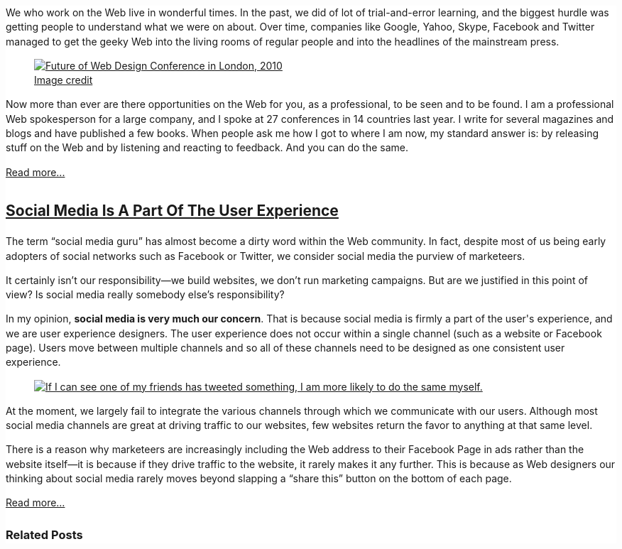 


We who work on the Web live in wonderful times. In the past, we did of lot of trial-and-error learning, and the biggest hurdle was getting people to understand what we were on about. Over time, companies like Google, Yahoo, Skype, Facebook and Twitter managed to get the geeky Web into the living rooms of regular people and into the headlines of the mainstream press.



<figure><a href="https://www.smashingmagazine.com/2010/07/02/making-your-mark-on-the-web-is-easier-than-you-think/"><img src="https://archive.smashing.media/assets/344dbf88-fdf9-42bb-adb4-46f01eedd629/136148cd-9db3-47ee-8e8c-0f9c9b4e315e/conf2.jpg" width="500" height="373" alt="Future of Web Design Conference in London, 2010" /></a><figcaption><a href="https://www.flickr.com/photos/philliecasablanca/2104723635/lightbox/">Image credit</a></figcaption></figure>




Now more than ever are there opportunities on the Web for you, as a professional, to be seen and to be found. I am a professional Web spokesperson for a large company, and I spoke at 27 conferences in 14 countries last year. I write for several magazines and blogs and have published a few books. When people ask me how I got to where I am now, my standard answer is: by releasing stuff on the Web and by listening and reacting to feedback. And you can do the same.



[Read more...](https://www.smashingmagazine.com/2010/07/02/making-your-mark-on-the-web-is-easier-than-you-think/)

## [Social Media Is A Part Of The User Experience](https://www.smashingmagazine.com/2012/06/04/social-media-is-a-part-of-the-user-experience/ "Permanent Link to Social Media Is A Part Of The User Experience")

The term “social media guru” has almost become a dirty word within the Web community. In fact, despite most of us being early adopters of social networks such as Facebook or Twitter, we consider social media the purview of marketeers.

It certainly isn’t our responsibility—we build websites, we don’t run marketing campaigns. But are we justified in this point of view? Is social media really somebody else’s responsibility?

In my opinion, **social media is very much our concern**. That is because social media is firmly a part of the user's experience, and we are user experience designers. The user experience does not occur within a single channel (such as a website or Facebook page). Users move between multiple channels and so all of these channels need to be designed as one consistent user experience.

<figure><a href="https://www.smashingmagazine.com/2012/06/04/social-media-is-a-part-of-the-user-experience/"><img src="https://archive.smashing.media/assets/344dbf88-fdf9-42bb-adb4-46f01eedd629/b359988a-c818-4174-9814-202a70039d1c/social6.jpg" alt="If I can see one of my friends has tweeted something, I am more likely to do the same myself." /></a></figure>

At the moment, we largely fail to integrate the various channels through which we communicate with our users. Although most social media channels are great at driving traffic to our websites, few websites return the favor to anything at that same level.

There is a reason why marketeers are increasingly including the Web address to their Facebook Page in ads rather than the website itself—it is because if they drive traffic to the website, it rarely makes it any further. This is because as Web designers our thinking about social media rarely moves beyond slapping a “share this” button on the bottom of each page.

[Read more…](https://www.smashingmagazine.com/2012/06/04/social-media-is-a-part-of-the-user-experience/)

### Related Posts
